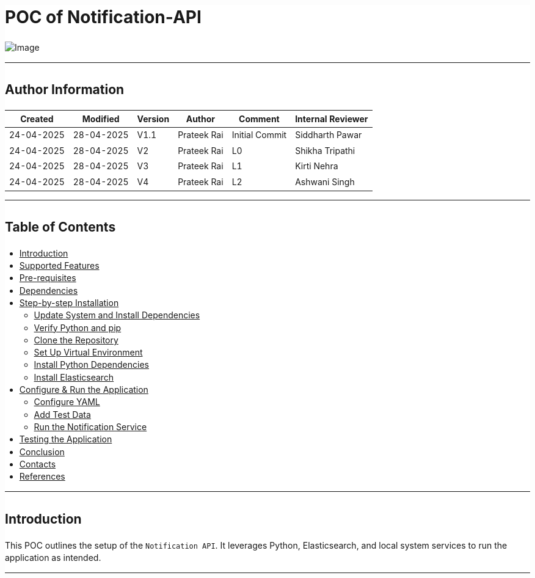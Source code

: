# POC of Notification-API

![Image](https://thaka.bing.com/th/id/OIP.g9SdunVmLqkrgtyX2RvRHgHaHa?w=173&h=180&c=7&r=0&o=5&dpr=1.3&pid=1.7)

---

## Author Information

| Created | Modified | Version | Author       | Comment         | Internal Reviewer    |
|---------|---------|---------|--------------|------------------|----------------------|
| 24-04-2025 | 28-04-2025      | V1.1     | Prateek Rai  | Initial Commit   | Siddharth Pawar      |
| 24-04-2025 | 28-04-2025      | V2     | Prateek Rai  | L0   | Shikha Tripathi      |
| 24-04-2025 | 28-04-2025      | V3     | Prateek Rai  | L1   | Kirti Nehra      |
| 24-04-2025  | 28-04-2025 | V4      | Prateek Rai |     L2     | Ashwani Singh |


---

## Table of Contents

- [Introduction](#introduction)
- [Supported Features](#supported-features)
- [Pre-requisites](#pre-requisites)
- [Dependencies](#dependencies)
- [Step-by-step Installation](#step-by-step-installation)
  - [Update System and Install Dependencies](#update-system-and-install-dependencies)
  - [Verify Python and pip](#verify-python-and-pip)
  - [Clone the Repository](#clone-the-repository)
  - [Set Up Virtual Environment](#set-up-virtual-environment)
  - [Install Python Dependencies](#install-python-dependencies)
  - [Install Elasticsearch](#install-elasticsearch)
- [Configure & Run the Application](#configure--run-the-application)
  - [Configure YAML](#configure-configyaml)
  - [Add Test Data](#add-test-data)
  - [Run the Notification Service](#run-the-notification-service)
- [Testing the Application](#testing-the-application)
- [Conclusion](#conclusion)
- [Contacts](#contacts)
- [References](#references)

---

## Introduction

This POC outlines the setup of the `Notification API`. It leverages Python, Elasticsearch, and local system services to run the application as intended.

---
